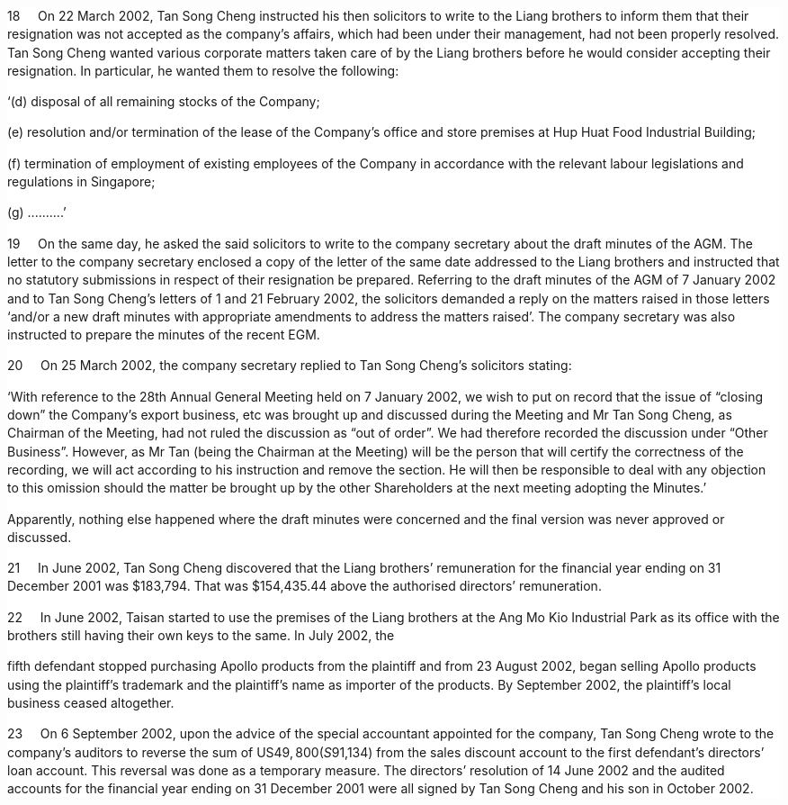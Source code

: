 18     On 22 March 2002, Tan Song Cheng instructed his then solicitors to write to the Liang brothers to inform them that their resignation was not accepted as the company’s affairs, which had been under their management, had not been properly resolved. Tan Song Cheng wanted various corporate matters taken care of by the Liang brothers before he would consider accepting their resignation. In particular, he wanted them to resolve the following: 

 ‘(d) disposal of all remaining stocks of the Company; 

 (e) resolution and/or termination of the lease of the Company’s office and store premises at Hup Huat Food Industrial Building; 

 (f) termination of employment of existing employees of the Company in accordance with the relevant labour legislations and regulations in Singapore; 

 (g) ..........’ 

19     On the same day, he asked the said solicitors to write to the company secretary about the draft minutes of the AGM. The letter to the company secretary enclosed a copy of the letter of the same date addressed to the Liang brothers and instructed that no statutory submissions in respect of their resignation be prepared. Referring to the draft minutes of the AGM of 7 January 2002 and to Tan Song Cheng’s letters of 1 and 21 February 2002, the solicitors demanded a reply on the matters raised in those letters ‘and/or a new draft minutes with appropriate amendments to address the matters raised’. The company secretary was also instructed to prepare the minutes of the recent EGM. 

20     On 25 March 2002, the company secretary replied to Tan Song Cheng’s solicitors stating: 

 ‘With reference to the 28th Annual General Meeting held on 7 January 2002, we wish to put on record that the issue of “closing down” the Company’s export business, etc was brought up and discussed during the Meeting and Mr Tan Song Cheng, as Chairman of the Meeting, had not ruled the discussion as “out of order”. We had therefore recorded the discussion under “Other Business”. However, as Mr Tan (being the Chairman at the Meeting) will be the person that will certify the correctness of the recording, we will act according to his instruction and remove the section. He will then be responsible to deal with any objection to this omission should the matter be brought up by the other Shareholders at the next meeting adopting the Minutes.’ 

Apparently, nothing else happened where the draft minutes were concerned and the final version was never approved or discussed. 

21     In June 2002, Tan Song Cheng discovered that the Liang brothers’ remuneration for the financial year ending on 31 December 2001 was $183,794. That was $154,435.44 above the authorised directors’ remuneration. 

22     In June 2002, Taisan started to use the premises of the Liang brothers at the Ang Mo Kio Industrial Park as its office with the brothers still having their own keys to the same. In July 2002, the 


fifth defendant stopped purchasing Apollo products from the plaintiff and from 23 August 2002, began selling Apollo products using the plaintiff’s trademark and the plaintiff’s name as importer of the products. By September 2002, the plaintiff’s local business ceased altogether. 

23     On 6 September 2002, upon the advice of the special accountant appointed for the company, Tan Song Cheng wrote to the company’s auditors to reverse the sum of US$49,800 (S$91,134) from the sales discount account to the first defendant’s directors’ loan account. This reversal was done as a temporary measure. The directors’ resolution of 14 June 2002 and the audited accounts for the financial year ending on 31 December 2001 were all signed by Tan Song Cheng and his son in October 2002. 

